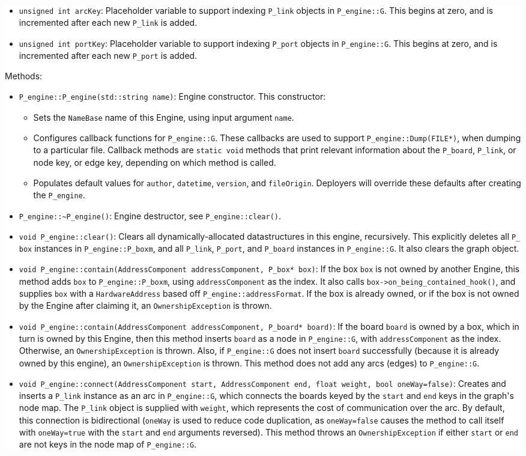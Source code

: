  - `unsigned int arcKey`: Placeholder variable to support indexing `P_link`
   objects in `P_engine::G`. This begins at zero, and is incremented after each
   new `P_link` is added.

 - `unsigned int portKey`: Placeholder variable to support indexing `P_port`
   objects in `P_engine::G`. This begins at zero, and is incremented after each
   new `P_port` is added.

Methods:

 - `P_engine::P_engine(std::string name)`: Engine constructor. This
   constructor:

   - Sets the `NameBase` name of this Engine, using input argument `name`.

   - Configures callback functions for `P_engine::G`. These callbacks are used
     to support `P_engine::Dump(FILE*)`, when dumping to a particular
     file. Callback methods are `static void` methods that print relevant
     information about the `P_board`, `P_link`, or node key, or edge key,
     depending on which method is called.

   - Populates default values for `author`, `datetime`, `version`, and
     `fileOrigin`. Deployers will override these defaults after creating the
     `P_engine`.

 - `P_engine::~P_engine()`: Engine destructor, see `P_engine::clear()`.

 - `void P_engine::clear()`: Clears all dynamically-allocated datastructures in
   this engine, recursively. This explicitly deletes all `P_box` instances in
   `P_engine::P_boxm`, and all `P_link`, `P_port`, and `P_board` instances in
   `P_engine::G`. It also clears the graph object.

 - `void P_engine::contain(AddressComponent addressComponent, P_box* box)`: If
   the box `box` is not owned by another Engine, this method adds `box` to
   `P_engine::P_boxm`, using `addressComponent` as the index. It also calls
   `box->on_being_contained_hook()`, and supplies `box` with a
   `HardwareAddress` based off `P_engine::addressFormat`. If the box is already
   owned, or if the box is not owned by the Engine after claiming it, an
   `OwnershipException` is thrown.

 - `void P_engine::contain(AddressComponent addressComponent, P_board* board)`:
   If the board `board` is owned by a box, which in turn is owned by this
   Engine, then this method inserts `board` as a node in `P_engine::G`, with
   `addressComponent` as the index. Otherwise, an `OwnershipException` is
   thrown. Also, if `P_engine::G` does not insert `board` successfully (because
   it is already owned by this engine), an `OwnershipException` is thrown. This
   method does not add any arcs (edges) to `P_engine::G`.

 - `void P_engine::connect(AddressComponent start, AddressComponent end, float
   weight, bool oneWay=false)`: Creates and inserts a `P_link` instance as an
   arc in `P_engine::G`, which connects the boards keyed by the `start` and
   `end` keys in the graph's node map. The `P_link` object is supplied with
   `weight`, which represents the cost of communication over the arc. By
   default, this connection is bidirectional (`oneWay` is used to reduce code
   duplication, as `oneWay=false` causes the method to call itself with
   `oneWay=true` with the `start` and `end` arguments reversed). This method
   throws an `OwnershipException` if either `start` or `end` are not keys in
   the node map of `P_engine::G`.
